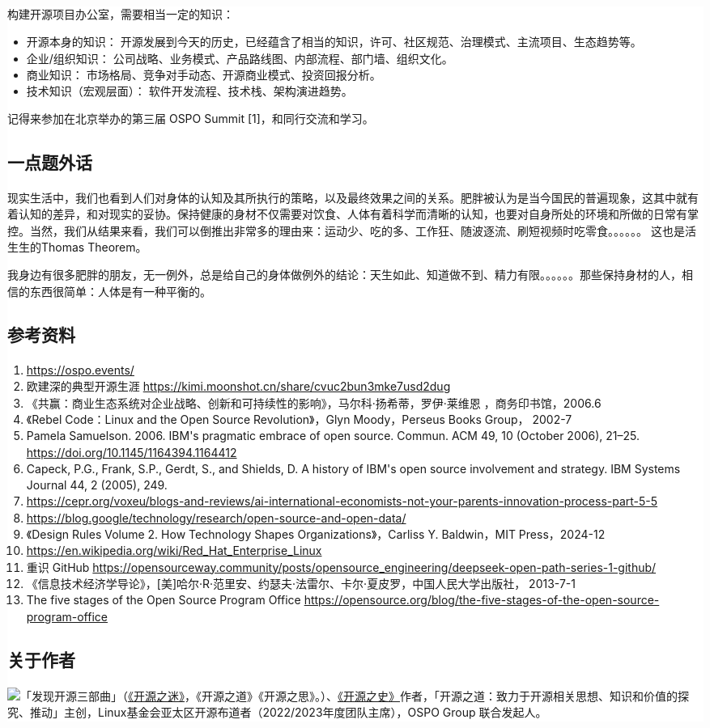 构建开源项目办公室，需要相当一定的知识：

* 开源本身的知识： 开源发展到今天的历史，已经蕴含了相当的知识，许可、社区规范、治理模式、主流项目、生态趋势等。
* 企业/组织知识： 公司战略、业务模式、产品路线图、内部流程、部门墙、组织文化。
* 商业知识： 市场格局、竞争对手动态、开源商业模式、投资回报分析。
* 技术知识（宏观层面）： 软件开发流程、技术栈、架构演进趋势。

记得来参加在北京举办的第三届 OSPO Summit [1]，和同行交流和学习。

## 一点题外话

现实生活中，我们也看到人们对身体的认知及其所执行的策略，以及最终效果之间的关系。肥胖被认为是当今国民的普遍现象，这其中就有着认知的差异，和对现实的妥协。保持健康的身材不仅需要对饮食、人体有着科学而清晰的认知，也要对自身所处的环境和所做的日常有掌控。当然，我们从结果来看，我们可以倒推出非常多的理由来：运动少、吃的多、工作狂、随波逐流、刷短视频时吃零食。。。。。。 这也是活生生的Thomas Theorem。

我身边有很多肥胖的朋友，无一例外，总是给自己的身体做例外的结论：天生如此、知道做不到、精力有限。。。。。。那些保持身材的人，相信的东西很简单：人体是有一种平衡的。


## 参考资料

1. https://ospo.events/
2. 欧建深的典型开源生涯 https://kimi.moonshot.cn/share/cvuc2bun3mke7usd2dug
3. 《共赢：商业生态系统对企业战略、创新和可持续性的影响》，马尔科·扬希蒂，罗伊·莱维恩 ，商务印书馆，2006.6
4. 《Rebel Code：Linux and the Open Source Revolution》，Glyn Moody，Perseus Books Group， 2002-7
5. Pamela Samuelson. 2006. IBM's pragmatic embrace of open source. Commun. ACM 49, 10 (October 2006), 21–25. https://doi.org/10.1145/1164394.1164412
6. Capeck, P.G., Frank, S.P., Gerdt, S., and Shields, D. A history of IBM's open source involvement and strategy. IBM Systems Journal 44, 2 (2005), 249.
7. https://cepr.org/voxeu/blogs-and-reviews/ai-international-economists-not-your-parents-innovation-process-part-5-5
8. https://blog.google/technology/research/open-source-and-open-data/
9. 《Design Rules Volume 2. How Technology Shapes Organizations》，Carliss Y. Baldwin，MIT Press，2024-12
10. https://en.wikipedia.org/wiki/Red_Hat_Enterprise_Linux
11. 重识 GitHub https://opensourceway.community/posts/opensource_engineering/deepseek-open-path-series-1-github/
12. 《信息技术经济学导论》，[美]哈尔·R·范里安、约瑟夫·法雷尔、卡尔·夏皮罗，中国人民大学出版社， 2013-7-1
13. The five stages of the Open Source Program Office  https://opensource.org/blog/the-five-stages-of-the-open-source-program-office 


## 关于作者

![](/public/kuosi-face-of-os.png)「发现开源三部曲」（[《开源之迷》](posts/book-of-open-source/the-fascinating-of-open-source/)，《开源之道》《开源之思》。）、[《开源之史》](posts/history-of-open-source/summary/)作者，「开源之道：致力于开源相关思想、知识和价值的探究、推动」主创，Linux基金会亚太区开源布道者（2022/2023年度团队主席），OSPO Group 联合发起人。
